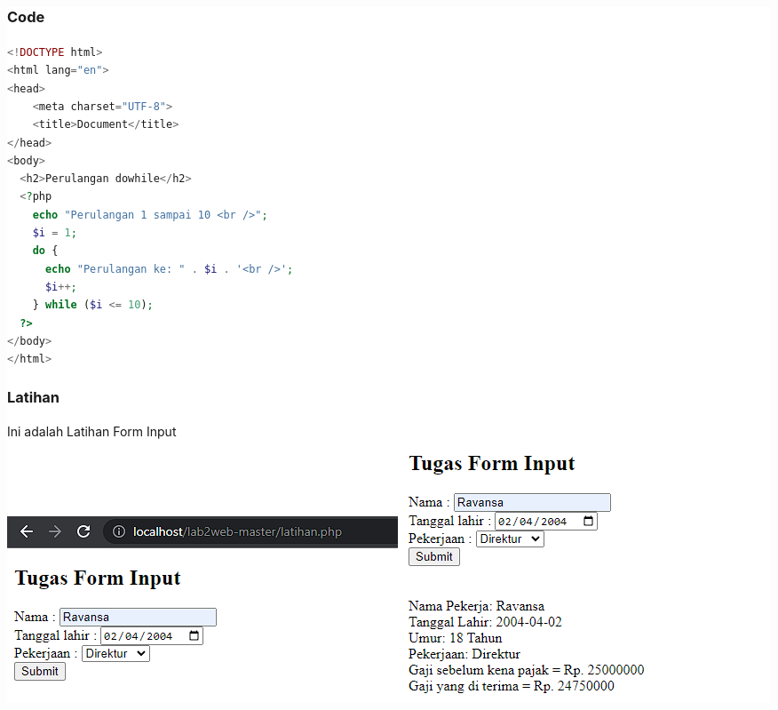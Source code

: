 ### Code

```php
<!DOCTYPE html>
<html lang="en">
<head>
    <meta charset="UTF-8">
    <title>Document</title>
</head>
<body>
  <h2>Perulangan dowhile</h2>
  <?php
    echo "Perulangan 1 sampai 10 <br />";
    $i = 1;
    do {
      echo "Perulangan ke: " . $i . '<br />';
      $i++;
    } while ($i <= 10);
  ?>
</body>
</html>
```
### Latihan
Ini adalah Latihan Form Input <br>
![Gambar](img/11.png)
![Gambar](img/11a.png)
